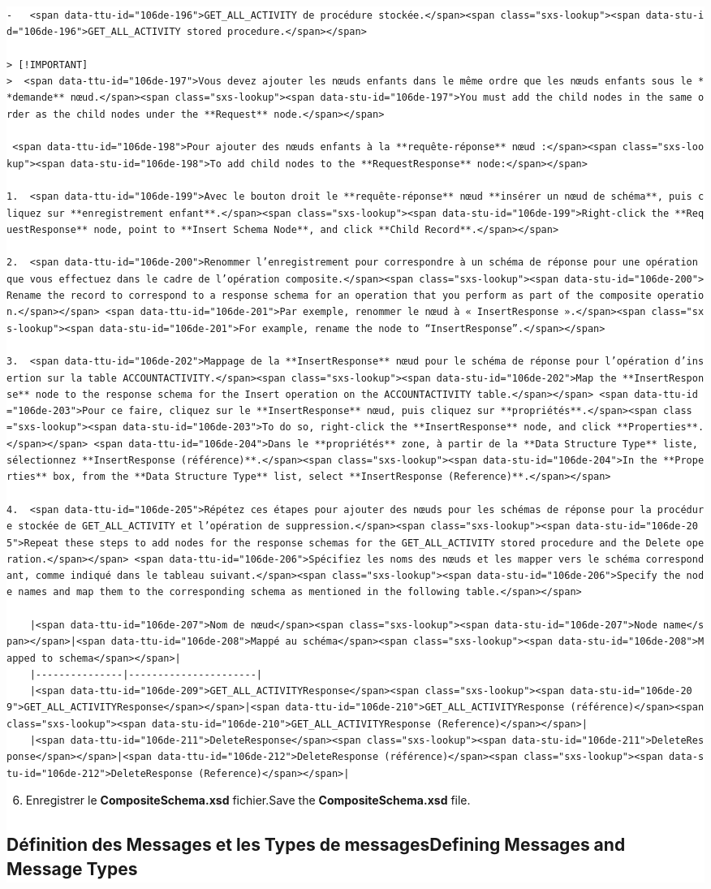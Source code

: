     -   <span data-ttu-id="106de-196">GET_ALL_ACTIVITY de procédure stockée.</span><span class="sxs-lookup"><span data-stu-id="106de-196">GET_ALL_ACTIVITY stored procedure.</span></span>  
  
    > [!IMPORTANT]
    >  <span data-ttu-id="106de-197">Vous devez ajouter les nœuds enfants dans le même ordre que les nœuds enfants sous le **demande** nœud.</span><span class="sxs-lookup"><span data-stu-id="106de-197">You must add the child nodes in the same order as the child nodes under the **Request** node.</span></span>  
  
     <span data-ttu-id="106de-198">Pour ajouter des nœuds enfants à la **requête-réponse** nœud :</span><span class="sxs-lookup"><span data-stu-id="106de-198">To add child nodes to the **RequestResponse** node:</span></span>  
  
    1.  <span data-ttu-id="106de-199">Avec le bouton droit le **requête-réponse** nœud **insérer un nœud de schéma**, puis cliquez sur **enregistrement enfant**.</span><span class="sxs-lookup"><span data-stu-id="106de-199">Right-click the **RequestResponse** node, point to **Insert Schema Node**, and click **Child Record**.</span></span>  
  
    2.  <span data-ttu-id="106de-200">Renommer l’enregistrement pour correspondre à un schéma de réponse pour une opération que vous effectuez dans le cadre de l’opération composite.</span><span class="sxs-lookup"><span data-stu-id="106de-200">Rename the record to correspond to a response schema for an operation that you perform as part of the composite operation.</span></span> <span data-ttu-id="106de-201">Par exemple, renommer le nœud à « InsertResponse ».</span><span class="sxs-lookup"><span data-stu-id="106de-201">For example, rename the node to “InsertResponse”.</span></span>  
  
    3.  <span data-ttu-id="106de-202">Mappage de la **InsertResponse** nœud pour le schéma de réponse pour l’opération d’insertion sur la table ACCOUNTACTIVITY.</span><span class="sxs-lookup"><span data-stu-id="106de-202">Map the **InsertResponse** node to the response schema for the Insert operation on the ACCOUNTACTIVITY table.</span></span> <span data-ttu-id="106de-203">Pour ce faire, cliquez sur le **InsertResponse** nœud, puis cliquez sur **propriétés**.</span><span class="sxs-lookup"><span data-stu-id="106de-203">To do so, right-click the **InsertResponse** node, and click **Properties**.</span></span> <span data-ttu-id="106de-204">Dans le **propriétés** zone, à partir de la **Data Structure Type** liste, sélectionnez **InsertResponse (référence)**.</span><span class="sxs-lookup"><span data-stu-id="106de-204">In the **Properties** box, from the **Data Structure Type** list, select **InsertResponse (Reference)**.</span></span>  
  
    4.  <span data-ttu-id="106de-205">Répétez ces étapes pour ajouter des nœuds pour les schémas de réponse pour la procédure stockée de GET_ALL_ACTIVITY et l’opération de suppression.</span><span class="sxs-lookup"><span data-stu-id="106de-205">Repeat these steps to add nodes for the response schemas for the GET_ALL_ACTIVITY stored procedure and the Delete operation.</span></span> <span data-ttu-id="106de-206">Spécifiez les noms des nœuds et les mapper vers le schéma correspondant, comme indiqué dans le tableau suivant.</span><span class="sxs-lookup"><span data-stu-id="106de-206">Specify the node names and map them to the corresponding schema as mentioned in the following table.</span></span>  
  
        |<span data-ttu-id="106de-207">Nom de nœud</span><span class="sxs-lookup"><span data-stu-id="106de-207">Node name</span></span>|<span data-ttu-id="106de-208">Mappé au schéma</span><span class="sxs-lookup"><span data-stu-id="106de-208">Mapped to schema</span></span>|  
        |---------------|----------------------|  
        |<span data-ttu-id="106de-209">GET_ALL_ACTIVITYResponse</span><span class="sxs-lookup"><span data-stu-id="106de-209">GET_ALL_ACTIVITYResponse</span></span>|<span data-ttu-id="106de-210">GET_ALL_ACTIVITYResponse (référence)</span><span class="sxs-lookup"><span data-stu-id="106de-210">GET_ALL_ACTIVITYResponse (Reference)</span></span>|  
        |<span data-ttu-id="106de-211">DeleteResponse</span><span class="sxs-lookup"><span data-stu-id="106de-211">DeleteResponse</span></span>|<span data-ttu-id="106de-212">DeleteResponse (référence)</span><span class="sxs-lookup"><span data-stu-id="106de-212">DeleteResponse (Reference)</span></span>|  
  
6.  <span data-ttu-id="106de-213">Enregistrer le **CompositeSchema.xsd** fichier.</span><span class="sxs-lookup"><span data-stu-id="106de-213">Save the **CompositeSchema.xsd** file.</span></span>  
  
## <a name="defining-messages-and-message-types"></a><span data-ttu-id="106de-214">Définition des Messages et les Types de messages</span><span class="sxs-lookup"><span data-stu-id="106de-214">Defining Messages and Message Types</span></span>  